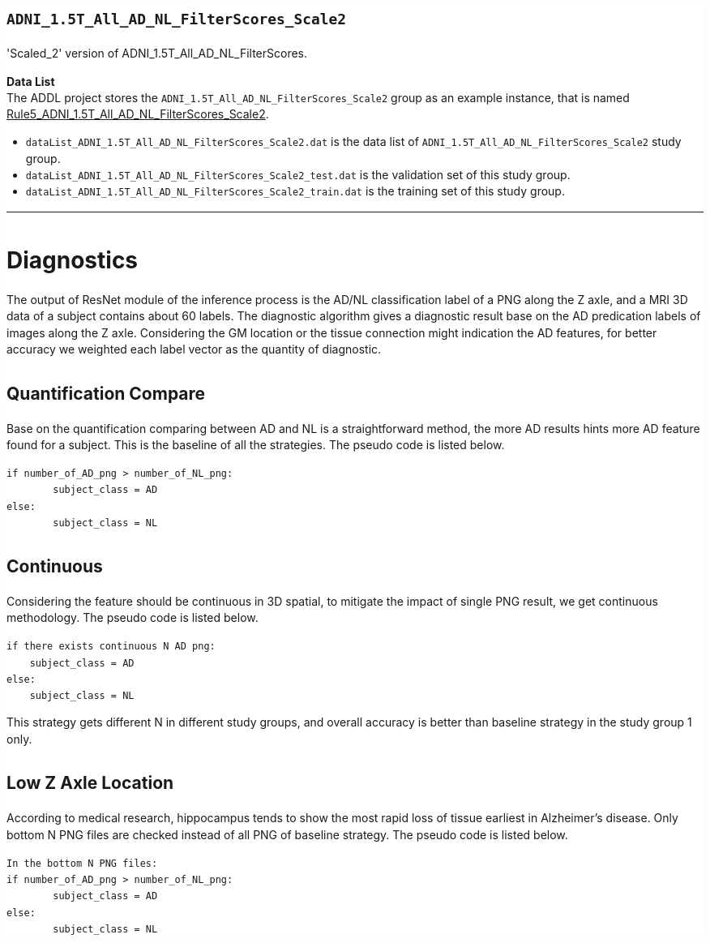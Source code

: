 ## `ADNI_1.5T_All_AD_NL_FilterScores_Scale2`
'Scaled_2' version of ADNI_1.5T_All_AD_NL_FilterScores.

**Data List**<br>
The ADDL project stores the `ADNI_1.5T_All_AD_NL_FilterScores_Scale2` group as an example instance, that is named  [Rule5_ADNI_1.5T_All_AD_NL_FilterScores_Scale2](../examples/Rule5_ADNI_1.5T_All_AD_NL_FilterScores_Scale2).
* `dataList_ADNI_1.5T_All_AD_NL_FilterScores_Scale2.dat` is the data list of `ADNI_1.5T_All_AD_NL_FilterScores_Scale2` study group.
* `dataList_ADNI_1.5T_All_AD_NL_FilterScores_Scale2_test.dat` is the validation set of this study group.
* `dataList_ADNI_1.5T_All_AD_NL_FilterScores_Scale2_train.dat` is the training set of this study group.

----

# Diagnostics
The output of ResNet module of the inference process is the AD/NL classification label of a PNG along the Z axle, and a MRI 3D data of a subject contains about 60 labels. The diagnostic algorithm gives a diagnostic result base on the AD predication labels of images along the Z axle. Considering the GM location or the tissue connection might indication the AD features, for better accuracy we weighted each label vector as the quantity of diagnostic.

## Quantification Compare
Base on the quantification comparing between AD and NL is a straightforward method, the more AD results hints more AD feature found for a subject. This is the baseline of all the strategies. The pseudo code is listed below.
```
if number_of_AD_png > number_of_NL_png:
		subject_class = AD
else:
		subject_class = NL

```

## Continuous
Considering the feature should be continuous in 3D spatial, to mitigate the impact of single PNG result, we get continuous methodology. The pseudo code is listed below.
```
if there exists continuous N AD png:
	subject_class = AD
else:
	subject_class = NL

```

This strategy gets different N in different study groups, and overall accuracy is better than baseline strategy in the study group 1 only.

## Low Z Axle Location
According to medical research, hippocampus tends to show the most rapid loss of tissue earliest in Alzheimer’s disease. Only bottom N PNG files are checked instead of all PNG of baseline strategy. The pseudo code is listed below.
```
In the bottom N PNG files:
if number_of_AD_png > number_of_NL_png:
		subject_class = AD
else:
		subject_class = NL
```
